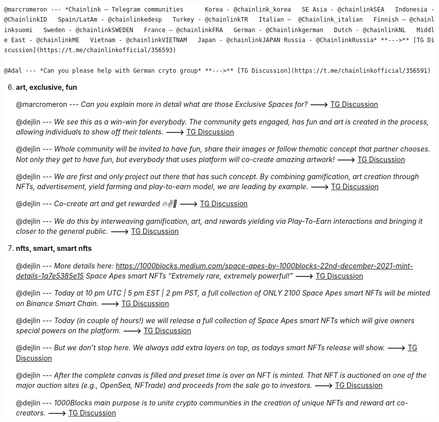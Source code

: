     @marcromeron --- *Chainlink – Telegram communities      Korea - @chainlink_korea   SE Asia - @chainlinkSEA   Indonesia - @ChainlinkID   Spain/LatAm - @chainlinkedesp   Turkey - @chainlinkTR   Italian –  @Chainlink_italian   Finnish – @chainlinksuomi   Sweden - @chainlinkSWEDEN   France – @chainlinkFRA   German - @Chainlinkgerman   Dutch - @chainlinkNL   Middle East - @chainlinkME   Vietnam - @chainlinkVIETNAM   Japan - @chainlinkJAPAN Russia - @ChainlinkRussia* **--->** [TG Discussion](https://t.me/chainlinkofficial/356593)

    @Adal --- *Can you please help with German cryto group* **--->** [TG Discussion](https://t.me/chainlinkofficial/356591)

6. **art, exclusive, fun**

    @marcromeron --- *Can you explain more in detail what are those Exclusive Spaces for?* **--->** [TG Discussion](https://t.me/chainlinkofficial/356811)

    @dejlin --- *We see this as a win-win for everybody. The community gets engaged, has fun and art is created in the process, allowing individuals to show off their talents.* **--->** [TG Discussion](https://t.me/chainlinkofficial/356820)

    @dejlin --- *Whole community will be invited to have fun, share their images or follow thematic concept that partner chooses. Not only they get to have fun, but everybody that uses platform will co-create amazing artwork!* **--->** [TG Discussion](https://t.me/chainlinkofficial/356815)

    @dejlin --- *We are first and only project out there that has such concept. By combining gamification, art creation through NFTs, advertisement, yield farming and play-to-earn model, we are leading by example.* **--->** [TG Discussion](https://t.me/chainlinkofficial/356771)

    @dejlin --- *Co-create art and get rewarded 🔥✌️🚀* **--->** [TG Discussion](https://t.me/chainlinkofficial/356760)

    @dejlin --- *We do this by interweaving gamification, art, and rewards yielding via Play-To-Earn interactions and bringing it closer to the general public.* **--->** [TG Discussion](https://t.me/chainlinkofficial/356746)

7. **nfts, smart, smart nfts**

    @dejlin --- *More details here:  https://1000blocks.medium.com/space-apes-by-1000blocks-22nd-december-2021-mint-details-1a7e5385e15  Space Apes smart NFTs “Extremely rare, extremely powerful!”* **--->** [TG Discussion](https://t.me/chainlinkofficial/356810)

    @dejlin --- *Today at 10 pm UTC | 5 pm EST | 2 pm PST, a full collection of ONLY 2100 Space Apes smart NFTs will be minted on Binance Smart Chain.* **--->** [TG Discussion](https://t.me/chainlinkofficial/356806)

    @dejlin --- *Today (in couple of hours!) we will release a full collection of Space Apes smart NFTs which will give owners special powers on the platform.* **--->** [TG Discussion](https://t.me/chainlinkofficial/356790)

    @dejlin --- *But we don’t stop here. We always add extra layers on top, as todays smart NFTs release will show.* **--->** [TG Discussion](https://t.me/chainlinkofficial/356773)

    @dejlin --- *After the complete canvas is filled and preset time is over an NFT is minted. That NFT is auctioned on one of the major auction sites (e.g., OpenSea, NFTrade) and proceeds from the sale go to investors.* **--->** [TG Discussion](https://t.me/chainlinkofficial/356752)

    @dejlin --- *1000Blocks main purpose is to unite crypto communities in the creation of unique NFTs and reward art co-creators.* **--->** [TG Discussion](https://t.me/chainlinkofficial/356744)
